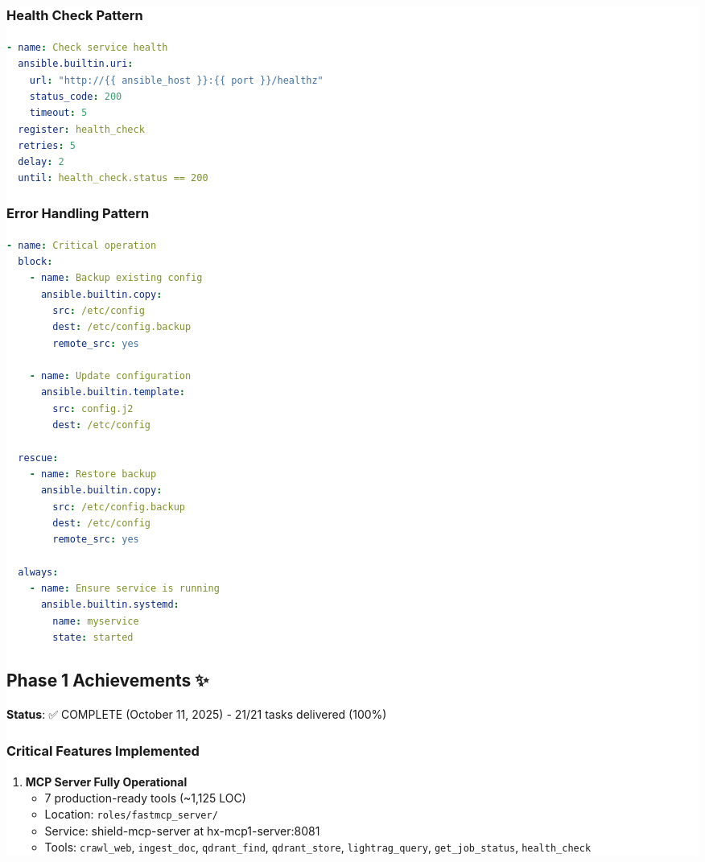 ### Health Check Pattern
```yaml
- name: Check service health
  ansible.builtin.uri:
    url: "http://{{ ansible_host }}:{{ port }}/healthz"
    status_code: 200
    timeout: 5
  register: health_check
  retries: 5
  delay: 2
  until: health_check.status == 200
```

### Error Handling Pattern
```yaml
- name: Critical operation
  block:
    - name: Backup existing config
      ansible.builtin.copy:
        src: /etc/config
        dest: /etc/config.backup
        remote_src: yes

    - name: Update configuration
      ansible.builtin.template:
        src: config.j2
        dest: /etc/config

  rescue:
    - name: Restore backup
      ansible.builtin.copy:
        src: /etc/config.backup
        dest: /etc/config
        remote_src: yes

  always:
    - name: Ensure service is running
      ansible.builtin.systemd:
        name: myservice
        state: started
```

## Phase 1 Achievements ✨

**Status**: ✅ COMPLETE (October 11, 2025) - 21/21 tasks delivered (100%)

### Critical Features Implemented
1. **MCP Server Fully Operational**
   - 7 production-ready tools (~1,125 LOC)
   - Location: `roles/fastmcp_server/`
   - Service: shield-mcp-server at hx-mcp1-server:8081
   - Tools: `crawl_web`, `ingest_doc`, `qdrant_find`, `qdrant_store`, `lightrag_query`, `get_job_status`, `health_check`
